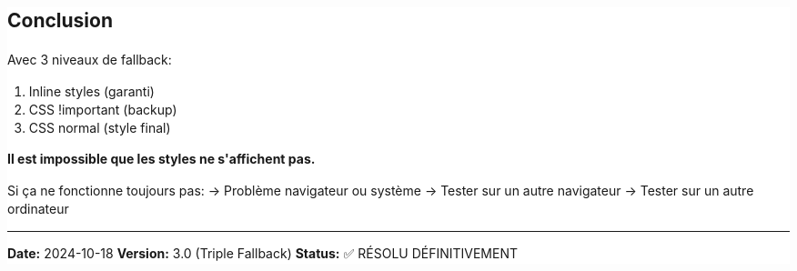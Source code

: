 
## Conclusion

Avec 3 niveaux de fallback:
1. Inline styles (garanti)
2. CSS !important (backup)
3. CSS normal (style final)

**Il est impossible que les styles ne s'affichent pas.**

Si ça ne fonctionne toujours pas:
→ Problème navigateur ou système
→ Tester sur un autre navigateur
→ Tester sur un autre ordinateur

---

**Date:** 2024-10-18
**Version:** 3.0 (Triple Fallback)
**Status:** ✅ RÉSOLU DÉFINITIVEMENT
